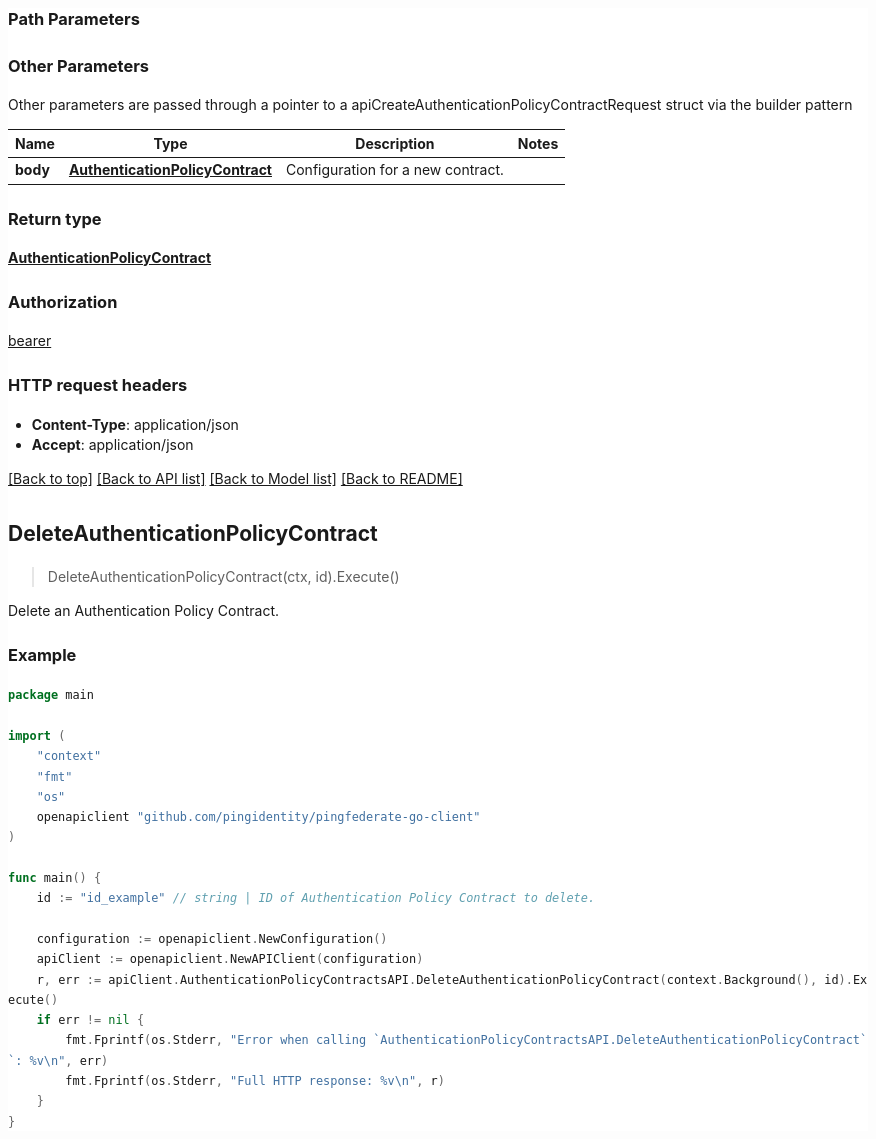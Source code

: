 ### Path Parameters



### Other Parameters

Other parameters are passed through a pointer to a apiCreateAuthenticationPolicyContractRequest struct via the builder pattern


Name | Type | Description  | Notes
------------- | ------------- | ------------- | -------------
 **body** | [**AuthenticationPolicyContract**](AuthenticationPolicyContract.md) | Configuration for a new contract. | 

### Return type

[**AuthenticationPolicyContract**](AuthenticationPolicyContract.md)

### Authorization

[bearer](../README.md#bearer)

### HTTP request headers

- **Content-Type**: application/json
- **Accept**: application/json

[[Back to top]](#) [[Back to API list]](../README.md#documentation-for-api-endpoints)
[[Back to Model list]](../README.md#documentation-for-models)
[[Back to README]](../README.md)


## DeleteAuthenticationPolicyContract

> DeleteAuthenticationPolicyContract(ctx, id).Execute()

Delete an Authentication Policy Contract.



### Example

```go
package main

import (
    "context"
    "fmt"
    "os"
    openapiclient "github.com/pingidentity/pingfederate-go-client"
)

func main() {
    id := "id_example" // string | ID of Authentication Policy Contract to delete.

    configuration := openapiclient.NewConfiguration()
    apiClient := openapiclient.NewAPIClient(configuration)
    r, err := apiClient.AuthenticationPolicyContractsAPI.DeleteAuthenticationPolicyContract(context.Background(), id).Execute()
    if err != nil {
        fmt.Fprintf(os.Stderr, "Error when calling `AuthenticationPolicyContractsAPI.DeleteAuthenticationPolicyContract``: %v\n", err)
        fmt.Fprintf(os.Stderr, "Full HTTP response: %v\n", r)
    }
}
```
